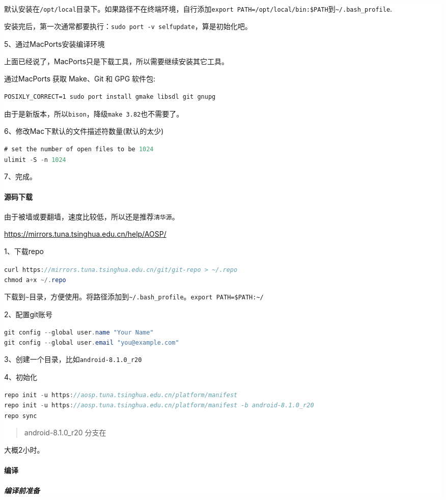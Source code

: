 默认安装在`/opt/local`目录下。如果路径不在终端环境，自行添加`export PATH=/opt/local/bin:$PATH`到`~/.bash_profile`.

安装完后，第一次通常都要执行：`sudo port -v selfupdate`，算是初始化吧。

5、通过MacPorts安装编译环境

上面已经说了，MacPorts只是下载工具，所以需要继续安装其它工具。

通过MacPorts 获取 Make、Git 和 GPG 软件包:

`POSIXLY_CORRECT=1 sudo port install gmake libsdl git gnupg`

由于是新版本，所以`bison`，降级`make 3.82`也不需要了。

6、修改Mac下默认的文件描述符数量(默认的太少)

```java
# set the number of open files to be 1024
ulimit -S -n 1024
```

7、完成。

#### 源码下载

由于被墙或要翻墙，速度比较低，所以还是推荐`清华源`。

<https://mirrors.tuna.tsinghua.edu.cn/help/AOSP/>

1、下载repo

```java
curl https://mirrors.tuna.tsinghua.edu.cn/git/git-repo > ~/.repo
chmod a+x ~/.repo
```

下载到`~`目录，方便使用。将路径添加到`~/.bash_profile`。`export PATH=$PATH:~/`

2、配置git账号

```java
git config --global user.name "Your Name"
git config --global user.email "you@example.com"
```

3、创建一个目录，比如`android-8.1.0_r20`

4、初始化

```java
repo init -u https://aosp.tuna.tsinghua.edu.cn/platform/manifest
repo init -u https://aosp.tuna.tsinghua.edu.cn/platform/manifest -b android-8.1.0_r20
repo sync
```
> android-8.1.0_r20 分支在

大概2小时。

#### 编译

##### 编译前准备
